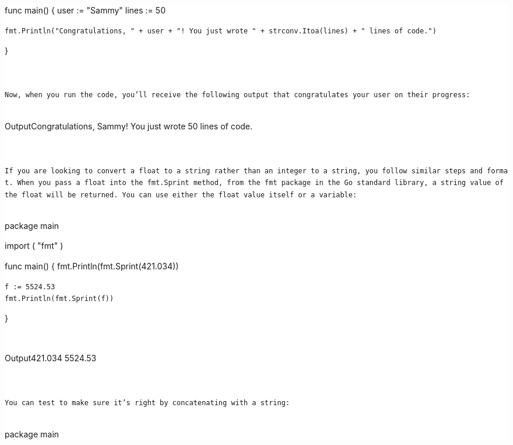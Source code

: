 func main() {
	user := "Sammy"
	lines := 50

	fmt.Println("Congratulations, " + user + "! You just wrote " + strconv.Itoa(lines) + " lines of code.")
}

```


Now, when you run the code, you’ll receive the following output that congratulates your user on their progress:


```
OutputCongratulations, Sammy! You just wrote 50 lines of code.

```


If you are looking to convert a float to a string rather than an integer to a string, you follow similar steps and format. When you pass a float into the fmt.Sprint method, from the fmt package in the Go standard library, a string value of the float will be returned. You can use either the float value itself or a variable:


```
package main

import (
	"fmt"
)

func main() {
	fmt.Println(fmt.Sprint(421.034))

	f := 5524.53
	fmt.Println(fmt.Sprint(f))
}

```


```
Output421.034
5524.53

```


You can test to make sure it’s right by concatenating with a string:


```
package main
